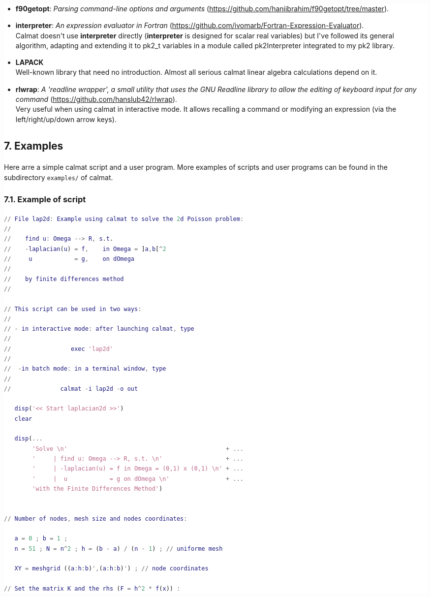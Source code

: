 + **f90getopt**: *Parsing command-line options and arguments*  (https://github.com/haniibrahim/f90getopt/tree/master).

+ **interpreter**: *An expression evaluator in Fortran* (https://github.com/ivomarb/Fortran-Expression-Evaluator).  
    Calmat doesn't use **interpreter** directly (**interpreter** is designed for scalar real variables) but I've followed its general algorithm, adapting and extending it to pk2_t variables in a module called pk2Interpreter integrated to my pk2 library.

+ **LAPACK**  
    Well-known library that need no introduction.  Almost all serious calmat linear algebra calculations depend on it.

+ **rlwrap**: *A 'readline wrapper', a small utility that uses the GNU Readline library to allow the editing of keyboard input for any command* (https://github.com/hanslub42/rlwrap).  
    Very useful when using calmat in interactive mode. It allows recalling a command or modifying an expression (via the left/right/up/down arrow keys).


## 7.  Examples <a name="examples"></a>
Here arre a simple calmat script and a user program. More examples of scripts and user programs can be found in the subdirectory `examples/` of calmat.

### 7.1. Example of script <a name="ex1"></a>

```matlab
// File lap2d: Example using calmat to solve the 2d Poisson problem:
//
//    find u: Omega --> R, s.t.
//    -laplacian(u) = f,    in Omega = ]a,b[^2
//     u            = g,    on dOmega
//
//    by finite differences method
//

// This script can be used in two ways:
//
// - in interactive mode: after launching calmat, type
//
//                 exec 'lap2d'
//
//  -in batch mode: in a terminal window, type
//
//              calmat -i lap2d -o out

   disp('<< Start laplacian2d >>')
   clear

   disp(...
        'Solve \n'                                             + ...
        '     | find u: Omega --> R, s.t. \n'                  + ...
        '     | -laplacian(u) = f in Omega = (0,1) x (0,1) \n' + ...
        '     |  u            = g on dOmega \n'                + ...
        'with the Finite Differences Method')


// Number of nodes, mesh size and nodes coordinates:

   a = 0 ; b = 1 ;
   n = 51 ; N = n^2 ; h = (b - a) / (n - 1) ; // uniforme mesh

   XY = meshgrid ((a:h:b)',(a:h:b)') ; // node coordinates

// Set the matrix K and the rhs (F = h^2 * f(x)) :

```